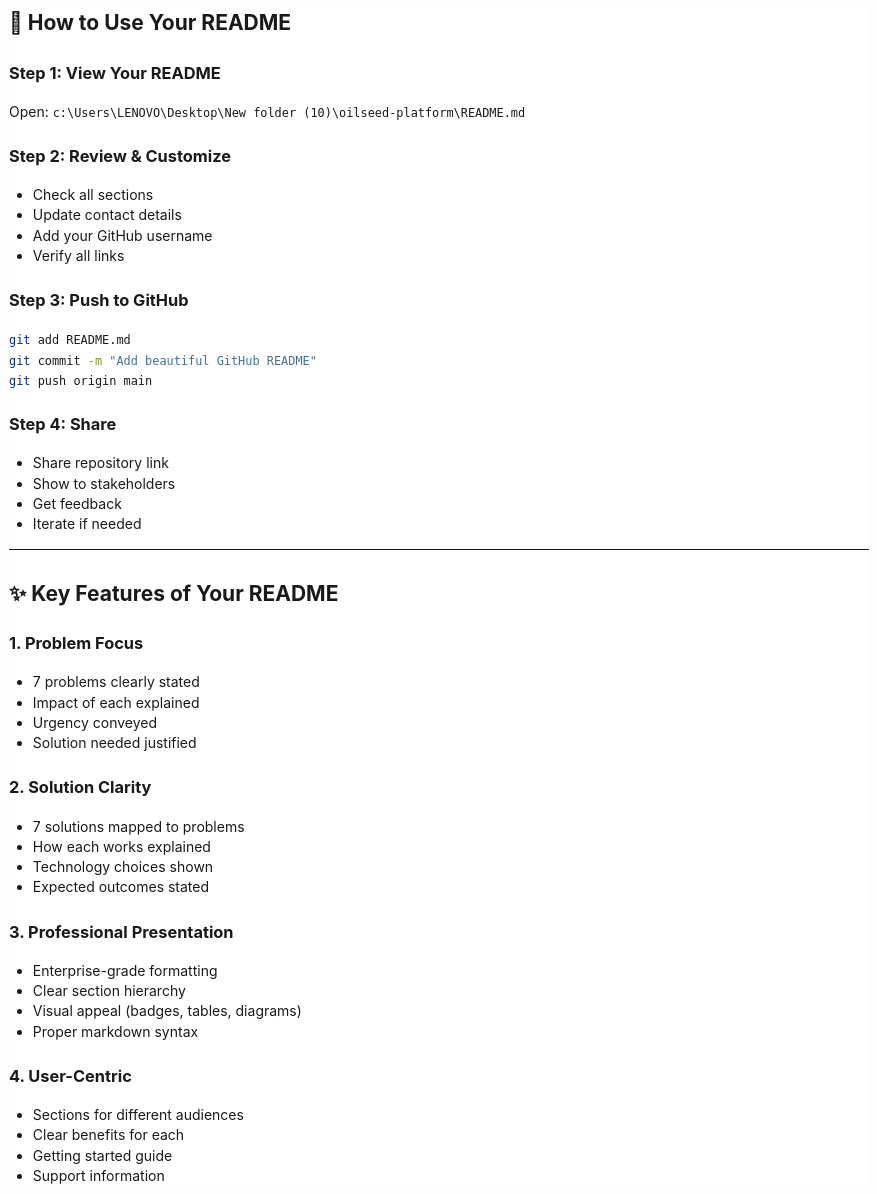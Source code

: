 
## 🚀 How to Use Your README

### Step 1: View Your README
Open: `c:\Users\LENOVO\Desktop\New folder (10)\oilseed-platform\README.md`

### Step 2: Review & Customize
- Check all sections
- Update contact details
- Add your GitHub username
- Verify all links

### Step 3: Push to GitHub
```bash
git add README.md
git commit -m "Add beautiful GitHub README"
git push origin main
```

### Step 4: Share
- Share repository link
- Show to stakeholders
- Get feedback
- Iterate if needed

---

## ✨ Key Features of Your README

### 1. Problem Focus
- 7 problems clearly stated
- Impact of each explained
- Urgency conveyed
- Solution needed justified

### 2. Solution Clarity
- 7 solutions mapped to problems
- How each works explained
- Technology choices shown
- Expected outcomes stated

### 3. Professional Presentation
- Enterprise-grade formatting
- Clear section hierarchy
- Visual appeal (badges, tables, diagrams)
- Proper markdown syntax

### 4. User-Centric
- Sections for different audiences
- Clear benefits for each
- Getting started guide
- Support information
